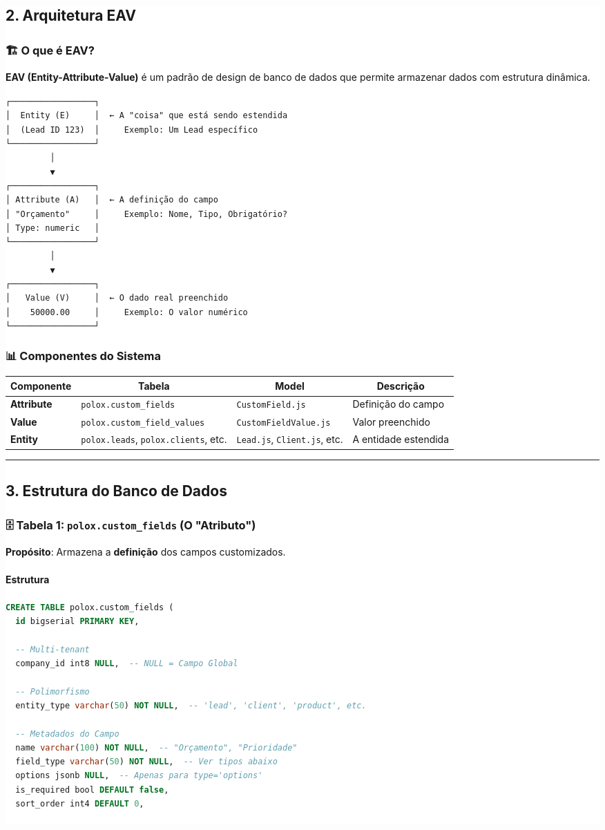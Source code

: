 
## 2. Arquitetura EAV

### 🏗️ O que é EAV?

**EAV (Entity-Attribute-Value)** é um padrão de design de banco de dados que permite armazenar dados com estrutura dinâmica.

```
┌─────────────────┐
│  Entity (E)     │  ← A "coisa" que está sendo estendida
│  (Lead ID 123)  │     Exemplo: Um Lead específico
└─────────────────┘
         │
         ▼
┌─────────────────┐
│ Attribute (A)   │  ← A definição do campo
│ "Orçamento"     │     Exemplo: Nome, Tipo, Obrigatório?
│ Type: numeric   │
└─────────────────┘
         │
         ▼
┌─────────────────┐
│   Value (V)     │  ← O dado real preenchido
│    50000.00     │     Exemplo: O valor numérico
└─────────────────┘
```

### 📊 Componentes do Sistema

| Componente | Tabela | Model | Descrição |
|------------|--------|-------|-----------|
| **Attribute** | `polox.custom_fields` | `CustomField.js` | Definição do campo |
| **Value** | `polox.custom_field_values` | `CustomFieldValue.js` | Valor preenchido |
| **Entity** | `polox.leads`, `polox.clients`, etc. | `Lead.js`, `Client.js`, etc. | A entidade estendida |

---

## 3. Estrutura do Banco de Dados

### 🗄️ Tabela 1: `polox.custom_fields` (O "Atributo")

**Propósito**: Armazena a **definição** dos campos customizados.

#### Estrutura

```sql
CREATE TABLE polox.custom_fields (
  id bigserial PRIMARY KEY,
  
  -- Multi-tenant
  company_id int8 NULL,  -- NULL = Campo Global
  
  -- Polimorfismo
  entity_type varchar(50) NOT NULL,  -- 'lead', 'client', 'product', etc.
  
  -- Metadados do Campo
  name varchar(100) NOT NULL,  -- "Orçamento", "Prioridade"
  field_type varchar(50) NOT NULL,  -- Ver tipos abaixo
  options jsonb NULL,  -- Apenas para type='options'
  is_required bool DEFAULT false,
  sort_order int4 DEFAULT 0,
  
```